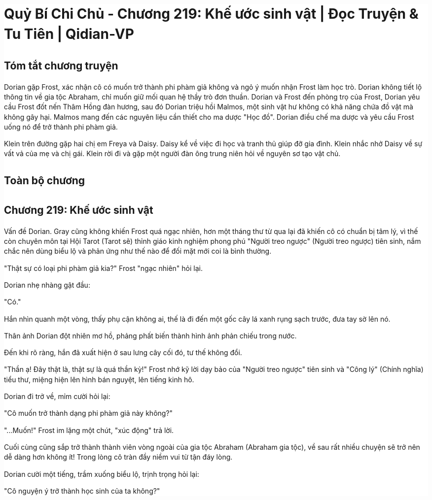 # Quỷ Bí Chi Chủ - Chương 219: Khế ước sinh vật | Đọc Truyện & Tu Tiên | Qidian-VP



## Tóm tắt chương truyện

Dorian gặp Frost, xác nhận cô có muốn trở thành phi phàm giả không và ngỏ ý muốn nhận Frost làm học trò. Dorian không tiết lộ thông tin về gia tộc Abraham, chỉ muốn giữ mối quan hệ thầy trò đơn thuần. Dorian và Frost đến phòng trọ của Frost, Dorian yêu cầu Frost đốt nến Thâm Hồng đàn hương, sau đó Dorian triệu hồi Malmos, một sinh vật hư không có khả năng chứa đồ vật mà không gây hại. Malmos mang đến các nguyên liệu cần thiết cho ma dược "Học đồ". Dorian điều chế ma dược và yêu cầu Frost uống nó để trở thành phi phàm giả.

Klein trên đường gặp hai chị em Freya và Daisy. Daisy kể về việc đi học và tranh thủ giúp đỡ gia đình. Klein nhắc nhở Daisy về sự vất vả của mẹ và chị gái. Klein rời đi và gặp một người đàn ông trung niên hỏi về nguyên sơ tạo vật chủ.


## Toàn bộ chương

## Chương 219: Khế ước sinh vật

Vấn đề Dorian. Gray cũng không khiến Frost quá ngạc nhiên, hơn một tháng thư từ qua lại đã khiến cô có chuẩn bị tâm lý, vì thế còn chuyên môn tại Hội Tarot (Tarot sẽ) thỉnh giáo kinh nghiệm phong phú "Người treo ngược" (Người treo ngược) tiên sinh, nắm chắc nên dùng biểu lộ và phản ứng như thế nào để đối mặt mới coi là bình thường.

"Thật sự có loại phi phàm giả kia?" Frost "ngạc nhiên" hỏi lại.

Dorian nhẹ nhàng gật đầu:

"Có."

Hắn nhìn quanh một vòng, thấy phụ cận không ai, thế là đi đến một gốc cây lá xanh rụng sạch trước, đưa tay sờ lên nó.

Thân ảnh Dorian đột nhiên mơ hồ, phảng phất biến thành hình ảnh phản chiếu trong nước.

Đến khi rõ ràng, hắn đã xuất hiện ở sau lưng cây cối đó, tư thế không đổi.

"Thần ạ! Đây thật là, thật sự là quá thần kỳ!" Frost nhớ kỹ lời dạy bảo của "Người treo ngược" tiên sinh và "Công lý" (Chính nghĩa) tiểu thư, miệng hiện lên hình bán nguyệt, lên tiếng kinh hô.

Dorian đi trở về, mỉm cười hỏi lại:

"Cô muốn trở thành dạng phi phàm giả này không?"

"...Muốn!" Frost im lặng một chút, "xúc động" trả lời.

Cuối cùng cũng sắp trở thành thành viên vòng ngoài của gia tộc Abraham (Abraham gia tộc), về sau rất nhiều chuyện sẽ trở nên dễ dàng hơn không ít! Trong lòng cô tràn đầy niềm vui từ tận đáy lòng.

Dorian cười một tiếng, trầm xuống biểu lộ, trịnh trọng hỏi lại:

"Cô nguyện ý trở thành học sinh của ta không?"
